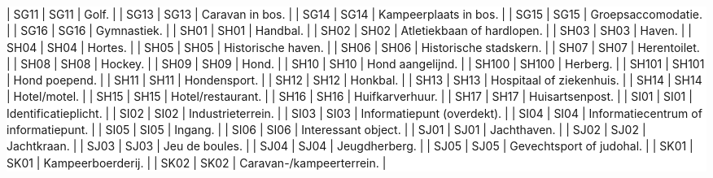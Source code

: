 | SG11 | SG11 | Golf. |
| SG13 | SG13 | Caravan in bos. |
| SG14 | SG14 | Kampeerplaats in bos. |
| SG15 | SG15 | Groepsaccomodatie. |
| SG16 | SG16 | Gymnastiek. |
| SH01 | SH01 | Handbal. |
| SH02 | SH02 | Atletiekbaan of hardlopen. |
| SH03 | SH03 | Haven. |
| SH04 | SH04 | Hortes. |
| SH05 | SH05 | Historische haven. |
| SH06 | SH06 | Historische stadskern. |
| SH07 | SH07 | Herentoilet. |
| SH08 | SH08 | Hockey. |
| SH09 | SH09 | Hond. |
| SH10 | SH10 | Hond aangelijnd. |
| SH100 | SH100 | Herberg. |
| SH101 | SH101 | Hond poepend. |
| SH11 | SH11 | Hondensport. |
| SH12 | SH12 | Honkbal. |
| SH13 | SH13 | Hospitaal of ziekenhuis. |
| SH14 | SH14 | Hotel/motel. |
| SH15 | SH15 | Hotel/restaurant. |
| SH16 | SH16 | Huifkarverhuur. |
| SH17 | SH17 | Huisartsenpost. |
| SI01 | SI01 | Identificatieplicht. |
| SI02 | SI02 | Industrieterrein. |
| SI03 | SI03 | Informatiepunt (overdekt). |
| SI04 | SI04 | Informatiecentrum of informatiepunt. |
| SI05 | SI05 | Ingang. |
| SI06 | SI06 | Interessant object. |
| SJ01 | SJ01 | Jachthaven. |
| SJ02 | SJ02 | Jachtkraan. |
| SJ03 | SJ03 | Jeu de boules. |
| SJ04 | SJ04 | Jeugdherberg. |
| SJ05 | SJ05 | Gevechtsport of judohal. |
| SK01 | SK01 | Kampeerboerderij. |
| SK02 | SK02 | Caravan-/kampeerterrein. |